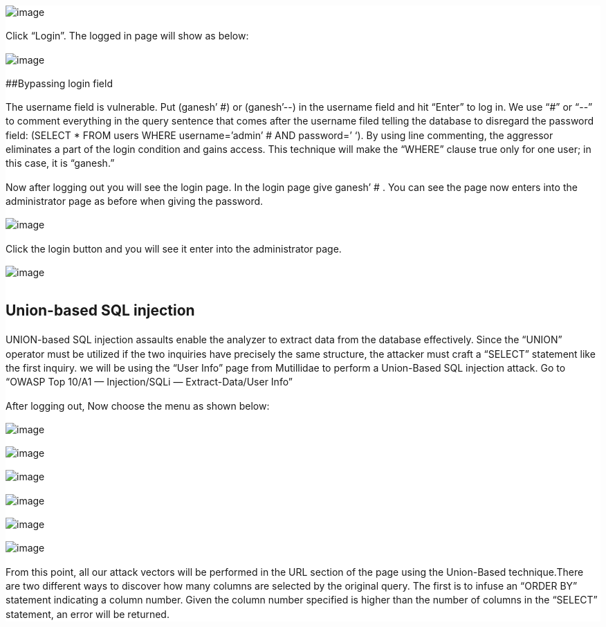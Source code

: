 


![image](https://github.com/NARESHVB/sqlinjection/assets/119393642/008c5a96-fa17-4aa1-90dc-1aa6a1c8e37f)

Click “Login”. The logged in page will show as below: 

![image](https://github.com/NARESHVB/sqlinjection/assets/119393642/200652f9-15d4-4a16-93de-86d7c16c6dc6)


##Bypassing login field

The username field is vulnerable. Put (ganesh’ #) or (ganesh’--) in the username field and hit “Enter” to log in. We use “#” or “--” to comment everything in the query sentence that comes after the username filed telling the database to disregard the password field: (SELECT * FROM users WHERE username=’admin’ # AND password=’ ‘). By using line commenting, the aggressor eliminates a part of the login condition and gains access. This technique will make the “WHERE” clause true only for one user; in this case, it is “ganesh.”

Now after logging out you will see the login page. In the login page give ganesh’ # . You can see the page now enters into the administrator page as before when giving the password.



![image](https://github.com/NARESHVB/sqlinjection/assets/119393642/ea2809b1-55f7-487b-b7a1-549c1079d2c5)

Click the login button and you will see it enter into the administrator page.


![image](https://github.com/NARESHVB/sqlinjection/assets/119393642/e5d0a5c2-233d-4ce1-b7bf-de15b23b4bb7)

## Union-based SQL injection

UNION-based SQL injection assaults enable the analyzer to extract data from the database effectively. Since the “UNION” operator must be utilized if the two inquiries have precisely the same structure, the attacker must craft a “SELECT” statement like the first inquiry. we will be using the “User Info” page from Mutillidae to perform a Union-Based SQL injection attack. Go to “OWASP Top 10/A1 — Injection/SQLi — Extract-Data/User Info”


After logging out, Now choose the menu as shown below:


![image](https://github.com/NARESHVB/sqlinjection/assets/119393642/5c8fd05a-3dea-410d-8593-58aa979a8337)

![image](https://github.com/NARESHVB/sqlinjection/assets/119393642/088dd41b-b0bf-4c73-a9b9-298bfec010be)

![image](https://github.com/NARESHVB/sqlinjection/assets/119393642/f433df5a-03c7-45e4-bc06-a0b146e4e60b)

![image](https://github.com/NARESHVB/sqlinjection/assets/119393642/af06b099-d7c3-4a7b-85ff-fa8c850bd79c)

![image](https://github.com/NARESHVB/sqlinjection/assets/119393642/4f8c09cd-7076-44d7-86e7-a3fd3513ba71)

![image](https://github.com/NARESHVB/sqlinjection/assets/119393642/b0be1740-9067-4e26-b553-9d3da6daa965)


From this point, all our attack vectors will be performed in the URL section of the page using the Union-Based technique.There are two different ways to discover how many columns are selected by the original query. The first is to infuse an “ORDER BY” statement indicating a column number. Given the column number specified is higher than the number of columns in the “SELECT” statement, an error will be returned.
